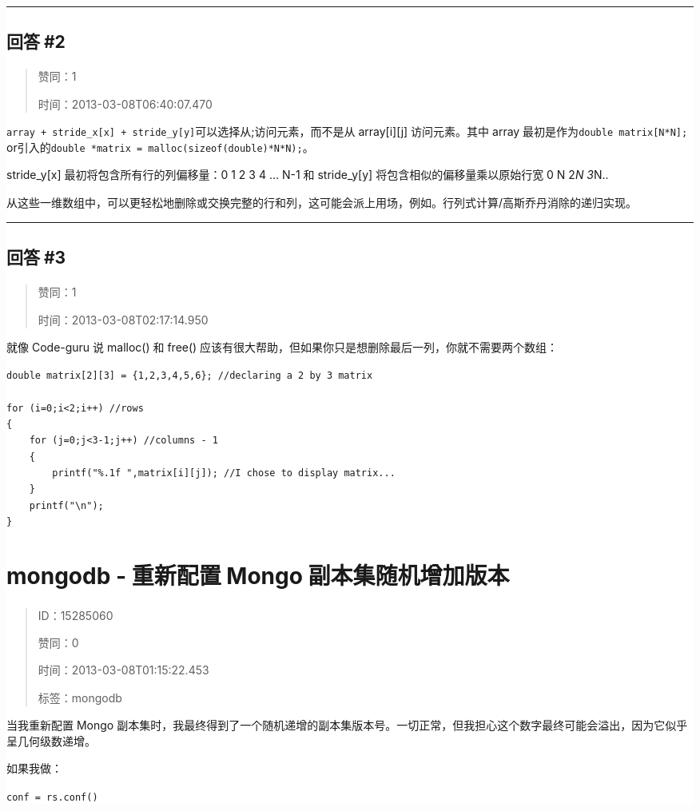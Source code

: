 * * *

## 回答 #2

> 赞同：1
> 
> 时间：2013-03-08T06:40:07.470

`array + stride_x[x] + stride_y[y]`可以选择从;访问元素，而不是从 array[i][j] 访问元素。其中 array 最初是作为`double matrix[N*N];`or引入的`double *matrix = malloc(sizeof(double)*N*N);`。

stride_y[x] 最初将包含所有行的列偏移量：0 1 2 3 4 ... N-1 和 stride_y[y] 将包含相似的偏移量乘以原始行宽 0 N 2*N 3*N..

从这些一维数组中，可以更轻松地删除或交换完整的行和列，这可能会派上用场，例如。行列式计算/高斯乔丹消除的递归实现。

* * *

## 回答 #3

> 赞同：1
> 
> 时间：2013-03-08T02:17:14.950

就像 Code-guru 说 malloc() 和 free() 应该有很大帮助，但如果你只是想删除最后一列，你就不需要两个数组：

```
double matrix[2][3] = {1,2,3,4,5,6}; //declaring a 2 by 3 matrix 

for (i=0;i<2;i++) //rows
{   
    for (j=0;j<3-1;j++) //columns - 1
    {
        printf("%.1f ",matrix[i][j]); //I chose to display matrix...
    }
    printf("\n");
} 
```

# mongodb - 重新配置 Mongo 副本集随机增加版本

> ID：15285060
> 
> 赞同：0
> 
> 时间：2013-03-08T01:15:22.453
> 
> 标签：mongodb

当我重新配置 Mongo 副本集时，我最终得到了一个随机递增的副本集版本号。一切正常，但我担心这个数字最终可能会溢出，因为它似乎呈几何级数递增。

如果我做：

```
conf = rs.conf() 
```
